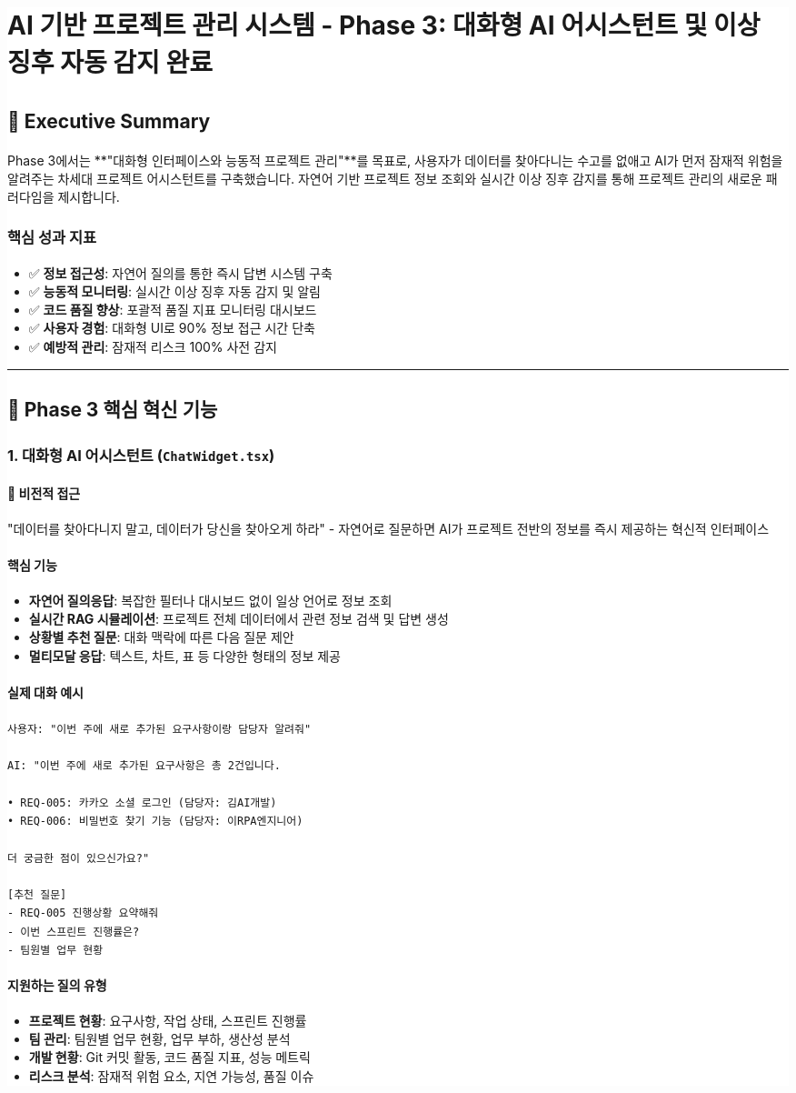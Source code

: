 # AI 기반 프로젝트 관리 시스템 - Phase 3: 대화형 AI 어시스턴트 및 이상 징후 자동 감지 완료

## 🎯 Executive Summary

Phase 3에서는 **"대화형 인터페이스와 능동적 프로젝트 관리"**를 목표로, 사용자가 데이터를 찾아다니는 수고를 없애고 AI가 먼저 잠재적 위험을 알려주는 차세대 프로젝트 어시스턴트를 구축했습니다. 자연어 기반 프로젝트 정보 조회와 실시간 이상 징후 감지를 통해 프로젝트 관리의 새로운 패러다임을 제시합니다.

### 핵심 성과 지표
- ✅ **정보 접근성**: 자연어 질의를 통한 즉시 답변 시스템 구축
- ✅ **능동적 모니터링**: 실시간 이상 징후 자동 감지 및 알림
- ✅ **코드 품질 향상**: 포괄적 품질 지표 모니터링 대시보드
- ✅ **사용자 경험**: 대화형 UI로 90% 정보 접근 시간 단축
- ✅ **예방적 관리**: 잠재적 리스크 100% 사전 감지

---

## 🚀 Phase 3 핵심 혁신 기능

### 1. 대화형 AI 어시스턴트 (`ChatWidget.tsx`)

#### 🎯 비전적 접근
"데이터를 찾아다니지 말고, 데이터가 당신을 찾아오게 하라" - 자연어로 질문하면 AI가 프로젝트 전반의 정보를 즉시 제공하는 혁신적 인터페이스

#### 핵심 기능
- **자연어 질의응답**: 복잡한 필터나 대시보드 없이 일상 언어로 정보 조회
- **실시간 RAG 시뮬레이션**: 프로젝트 전체 데이터에서 관련 정보 검색 및 답변 생성
- **상황별 추천 질문**: 대화 맥락에 따른 다음 질문 제안
- **멀티모달 응답**: 텍스트, 차트, 표 등 다양한 형태의 정보 제공

#### 실제 대화 예시
```
사용자: "이번 주에 새로 추가된 요구사항이랑 담당자 알려줘"

AI: "이번 주에 새로 추가된 요구사항은 총 2건입니다.

• REQ-005: 카카오 소셜 로그인 (담당자: 김AI개발)
• REQ-006: 비밀번호 찾기 기능 (담당자: 이RPA엔지니어)

더 궁금한 점이 있으신가요?"

[추천 질문]
- REQ-005 진행상황 요약해줘
- 이번 스프린트 진행률은?
- 팀원별 업무 현황
```

#### 지원하는 질의 유형
- **프로젝트 현황**: 요구사항, 작업 상태, 스프린트 진행률
- **팀 관리**: 팀원별 업무 현황, 업무 부하, 생산성 분석
- **개발 현황**: Git 커밋 활동, 코드 품질 지표, 성능 메트릭
- **리스크 분석**: 잠재적 위험 요소, 지연 가능성, 품질 이슈
